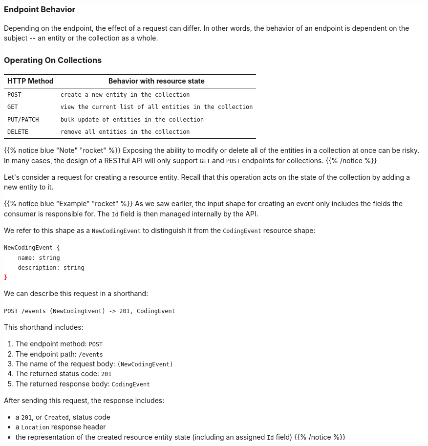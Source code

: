 ### Endpoint Behavior

Depending on the endpoint, the effect of a request can differ. In other words, the behavior of an endpoint is dependent on the subject -- an entity or the collection as a whole.

### Operating On Collections

| HTTP Method | Behavior with resource state |
|-----|-----|
| `POST` | `create a new entity in the collection`|
| `GET`| `view the current list of all entities in the collection`|
| `PUT/PATCH` | `bulk update of entities in the collection` | 
| `DELETE` | `remove all entities in the collection` |

{{% notice blue "Note" "rocket" %}}
Exposing the ability to modify or delete all of the entities in a collection at once can be risky. In many cases, the design of a RESTful API will only support `GET` and `POST` endpoints for collections. 
{{% /notice %}}

Let's consider a request for creating a resource entity. Recall that this operation acts on the state of the collection by 
adding a new entity to it.

{{% notice blue "Example" "rocket" %}}
As we saw earlier, the input shape for creating an event only includes the fields the consumer is responsible for. The `Id` 
field is then managed internally by the API.

We refer to this shape as a `NewCodingEvent` to distinguish it from the `CodingEvent` resource shape:

```bash {linenos=table}
NewCodingEvent {
    name: string
    description: string
}
```

We can describe this request in a shorthand: 

`POST /events (NewCodingEvent) -> 201, CodingEvent`

This shorthand includes:

1. The endpoint method: `POST`
1. The endpoint path: `/events`
1. The name of the request body: `(NewCodingEvent)`
1. The returned status code: `201`
1. The returned response body: `CodingEvent`

After sending this request, the response includes:

- a `201`, or `Created`, status code
- a `Location` response header
- the representation of the created resource entity state (including an assigned `Id` field)
{{% /notice %}}
